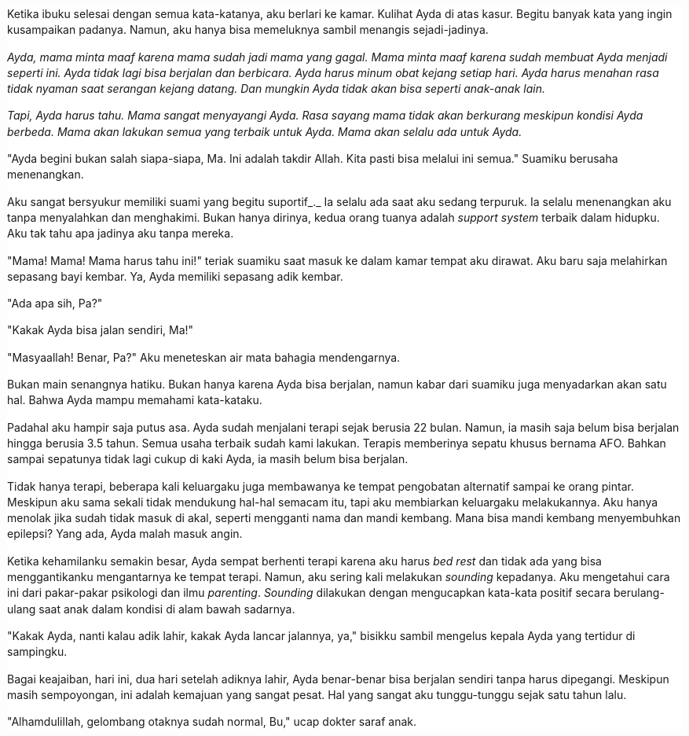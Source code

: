 Ketika ibuku selesai dengan semua kata-katanya, aku berlari ke kamar. Kulihat Ayda di atas kasur. Begitu banyak kata yang ingin kusampaikan padanya. Namun, aku hanya bisa memeluknya sambil menangis sejadi-jadinya.

_Ayda, mama minta maaf karena mama sudah jadi mama yang gagal. Mama minta maaf karena sudah membuat Ayda menjadi seperti ini. Ayda tidak lagi bisa berjalan dan berbicara. Ayda harus minum obat kejang setiap hari. Ayda harus menahan rasa tidak nyaman saat serangan kejang datang. Dan mungkin Ayda tidak akan bisa seperti anak-anak lain._

_Tapi, Ayda harus tahu. Mama sangat menyayangi Ayda. Rasa sayang mama tidak akan berkurang meskipun kondisi Ayda berbeda. Mama akan lakukan semua yang terbaik untuk Ayda. Mama akan selalu ada untuk Ayda._

"Ayda begini bukan salah siapa-siapa, Ma. Ini adalah takdir Allah. Kita pasti bisa melalui ini semua." Suamiku berusaha menenangkan.

Aku sangat bersyukur memiliki suami yang begitu suportif_._ Ia selalu ada saat aku sedang terpuruk. Ia selalu menenangkan aku tanpa menyalahkan dan menghakimi. Bukan hanya dirinya, kedua orang tuanya adalah _support system_ terbaik dalam hidupku. Aku tak tahu apa jadinya aku tanpa mereka.



"Mama! Mama! Mama harus tahu ini!" teriak suamiku saat masuk ke dalam kamar tempat aku dirawat. Aku baru saja melahirkan sepasang bayi kembar. Ya, Ayda memiliki sepasang adik kembar.

"Ada apa sih, Pa?"

"Kakak Ayda bisa jalan sendiri, Ma!"

"Masyaallah! Benar, Pa?" Aku meneteskan air mata bahagia mendengarnya.

Bukan main senangnya hatiku. Bukan hanya karena Ayda bisa berjalan, namun kabar dari suamiku juga menyadarkan akan satu hal. Bahwa Ayda mampu memahami kata-kataku.

Padahal aku hampir saja putus asa. Ayda sudah menjalani terapi sejak berusia 22 bulan. Namun, ia masih saja belum bisa berjalan hingga berusia 3.5 tahun. Semua usaha terbaik sudah kami lakukan. Terapis memberinya sepatu khusus bernama AFO. Bahkan sampai sepatunya tidak lagi cukup di kaki Ayda, ia masih belum bisa berjalan.

Tidak hanya terapi, beberapa kali keluargaku juga membawanya ke tempat pengobatan alternatif sampai ke orang pintar. Meskipun aku sama sekali tidak mendukung hal-hal semacam itu, tapi aku membiarkan keluargaku melakukannya. Aku hanya menolak jika sudah tidak masuk di akal, seperti mengganti nama dan mandi kembang. Mana bisa mandi kembang menyembuhkan epilepsi? Yang ada, Ayda malah masuk angin.

Ketika kehamilanku semakin besar, Ayda sempat berhenti terapi karena aku harus _bed rest_ dan tidak ada yang bisa menggantikanku mengantarnya ke tempat terapi. Namun, aku sering kali melakukan _sounding_ kepadanya. Aku mengetahui cara ini dari pakar-pakar psikologi dan ilmu _parenting_. _Sounding_ dilakukan dengan mengucapkan kata-kata positif secara berulang-ulang saat anak dalam kondisi di alam bawah sadarnya.

"Kakak Ayda, nanti kalau adik lahir, kakak Ayda lancar jalannya, ya," bisikku sambil mengelus kepala Ayda yang tertidur di sampingku.

Bagai keajaiban, hari ini, dua hari setelah adiknya lahir, Ayda benar-benar bisa berjalan sendiri tanpa harus dipegangi. Meskipun masih sempoyongan, ini adalah kemajuan yang sangat pesat. Hal yang sangat aku tunggu-tunggu sejak satu tahun lalu.



"Alhamdulillah, gelombang otaknya sudah normal, Bu," ucap dokter saraf anak.
